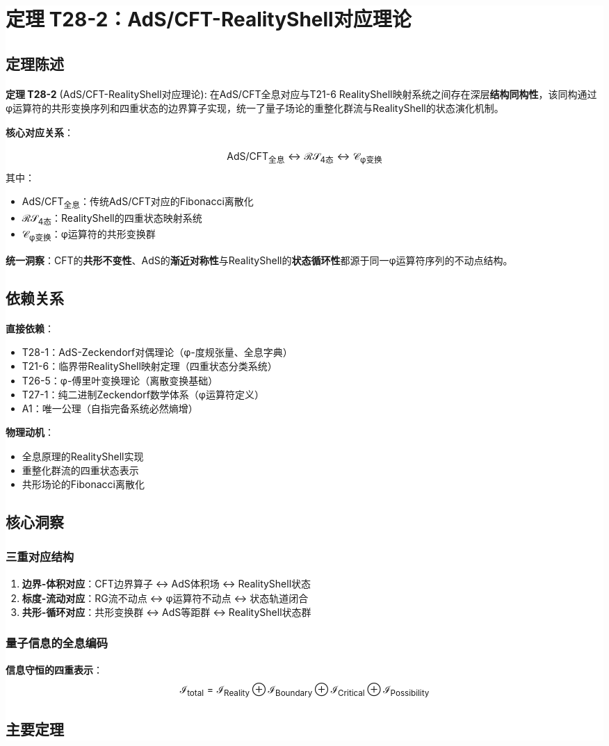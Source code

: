 # 定理 T28-2：AdS/CFT-RealityShell对应理论

## 定理陈述

**定理 T28-2** (AdS/CFT-RealityShell对应理论): 在AdS/CFT全息对应与T21-6 RealityShell映射系统之间存在深层**结构同构性**，该同构通过φ运算符的共形变换序列和四重状态的边界算子实现，统一了量子场论的重整化群流与RealityShell的状态演化机制。

**核心对应关系**：

$$
\text{AdS/CFT}_{\text{全息}} \longleftrightarrow \mathcal{RS}_{4\text{态}} \longleftrightarrow \mathcal{C}_{\text{φ变换}}
$$
其中：
- $\text{AdS/CFT}_{\text{全息}}$：传统AdS/CFT对应的Fibonacci离散化
- $\mathcal{RS}_{4\text{态}}$：RealityShell的四重状态映射系统
- $\mathcal{C}_{\text{φ变换}}$：φ运算符的共形变换群

**统一洞察**：CFT的**共形不变性**、AdS的**渐近对称性**与RealityShell的**状态循环性**都源于同一φ运算符序列的不动点结构。

## 依赖关系

**直接依赖**：
- T28-1：AdS-Zeckendorf对偶理论（φ-度规张量、全息字典）
- T21-6：临界带RealityShell映射定理（四重状态分类系统）
- T26-5：φ-傅里叶变换理论（离散变换基础）
- T27-1：纯二进制Zeckendorf数学体系（φ运算符定义）
- A1：唯一公理（自指完备系统必然熵增）

**物理动机**：
- 全息原理的RealityShell实现
- 重整化群流的四重状态表示
- 共形场论的Fibonacci离散化

## 核心洞察

### 三重对应结构

1. **边界-体积对应**：CFT边界算子 ↔ AdS体积场 ↔ RealityShell状态
2. **标度-流动对应**：RG流不动点 ↔ φ运算符不动点 ↔ 状态轨道闭合
3. **共形-循环对应**：共形变换群 ↔ AdS等距群 ↔ RealityShell状态群

### 量子信息的全息编码

**信息守恒的四重表示**：
$$
\mathcal{I}_{\text{total}} = \mathcal{I}_{\text{Reality}} \oplus \mathcal{I}_{\text{Boundary}} \oplus \mathcal{I}_{\text{Critical}} \oplus \mathcal{I}_{\text{Possibility}}
$$
## 主要定理
